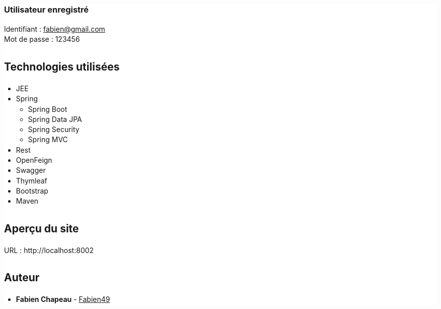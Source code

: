 ### Utilisateur enregistré

Identifiant : fabien@gmail.com  
Mot de passe : 123456

## Technologies utilisées

* JEE
* Spring
    * Spring Boot
    * Spring Data JPA
    * Spring Security
    * Spring MVC
* Rest
* OpenFeign
* Swagger
* Thymleaf
* Bootstrap
* Maven

## Aperçu du site

URL : http://localhost:8002

## Auteur

* **Fabien Chapeau** - [Fabien49](https://github.com/Fabien49)
